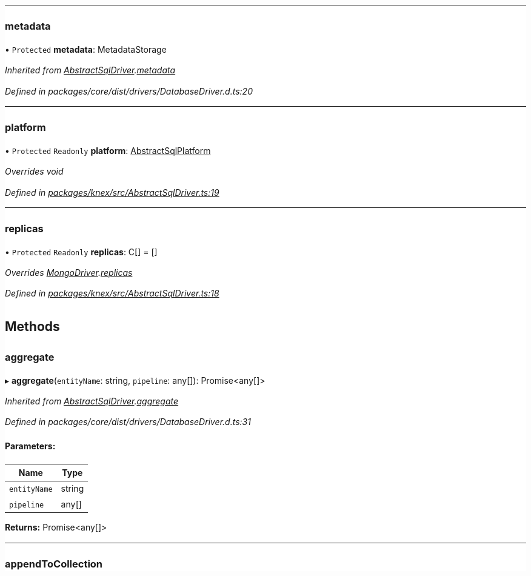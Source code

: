 ___

### metadata

• `Protected` **metadata**: MetadataStorage

*Inherited from [AbstractSqlDriver](abstractsqldriver.md).[metadata](abstractsqldriver.md#metadata)*

*Defined in packages/core/dist/drivers/DatabaseDriver.d.ts:20*

___

### platform

• `Protected` `Readonly` **platform**: [AbstractSqlPlatform](abstractsqlplatform.md)

*Overrides void*

*Defined in [packages/knex/src/AbstractSqlDriver.ts:19](https://github.com/mikro-orm/mikro-orm/blob/8766baa31/packages/knex/src/AbstractSqlDriver.ts#L19)*

___

### replicas

• `Protected` `Readonly` **replicas**: C[] = []

*Overrides [MongoDriver](mongodriver.md).[replicas](mongodriver.md#replicas)*

*Defined in [packages/knex/src/AbstractSqlDriver.ts:18](https://github.com/mikro-orm/mikro-orm/blob/8766baa31/packages/knex/src/AbstractSqlDriver.ts#L18)*

## Methods

### aggregate

▸ **aggregate**(`entityName`: string, `pipeline`: any[]): Promise&#60;any[]>

*Inherited from [AbstractSqlDriver](abstractsqldriver.md).[aggregate](abstractsqldriver.md#aggregate)*

*Defined in packages/core/dist/drivers/DatabaseDriver.d.ts:31*

#### Parameters:

Name | Type |
------ | ------ |
`entityName` | string |
`pipeline` | any[] |

**Returns:** Promise&#60;any[]>

___

### appendToCollection
